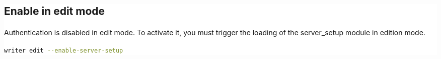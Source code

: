 ## Enable in edit mode

Authentication is disabled in edit mode. To activate it, 
you must trigger the loading of the server_setup module in edition mode.

```bash
writer edit --enable-server-setup
```

